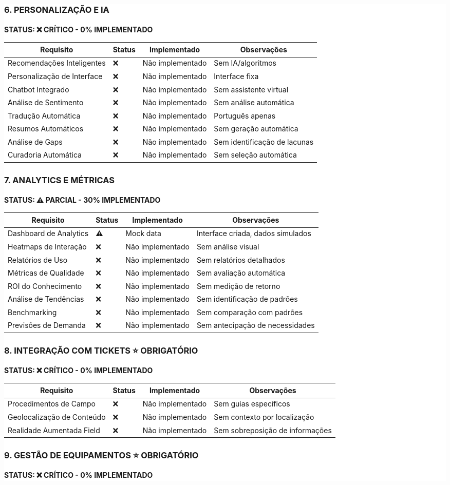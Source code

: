 ### 6. PERSONALIZAÇÃO E IA
**STATUS: ❌ CRÍTICO - 0% IMPLEMENTADO**

| Requisito | Status | Implementado | Observações |
|-----------|--------|-------------|-------------|
| Recomendações Inteligentes | ❌ | Não implementado | Sem IA/algoritmos |
| Personalização de Interface | ❌ | Não implementado | Interface fixa |
| Chatbot Integrado | ❌ | Não implementado | Sem assistente virtual |
| Análise de Sentimento | ❌ | Não implementado | Sem análise automática |
| Tradução Automática | ❌ | Não implementado | Português apenas |
| Resumos Automáticos | ❌ | Não implementado | Sem geração automática |
| Análise de Gaps | ❌ | Não implementado | Sem identificação de lacunas |
| Curadoria Automática | ❌ | Não implementado | Sem seleção automática |

### 7. ANALYTICS E MÉTRICAS
**STATUS: ⚠️ PARCIAL - 30% IMPLEMENTADO**

| Requisito | Status | Implementado | Observações |
|-----------|--------|-------------|-------------|
| Dashboard de Analytics | ⚠️ | Mock data | Interface criada, dados simulados |
| Heatmaps de Interação | ❌ | Não implementado | Sem análise visual |
| Relatórios de Uso | ❌ | Não implementado | Sem relatórios detalhados |
| Métricas de Qualidade | ❌ | Não implementado | Sem avaliação automática |
| ROI do Conhecimento | ❌ | Não implementado | Sem medição de retorno |
| Análise de Tendências | ❌ | Não implementado | Sem identificação de padrões |
| Benchmarking | ❌ | Não implementado | Sem comparação com padrões |
| Previsões de Demanda | ❌ | Não implementado | Sem antecipação de necessidades |

### 8. INTEGRAÇÃO COM TICKETS ⭐ OBRIGATÓRIO
**STATUS: ❌ CRÍTICO - 0% IMPLEMENTADO**

| Requisito | Status | Implementado | Observações |
|-----------|--------|-------------|-------------|
| Procedimentos de Campo | ❌ | Não implementado | Sem guias específicos |
| Geolocalização de Conteúdo | ❌ | Não implementado | Sem contexto por localização |
| Realidade Aumentada Field | ❌ | Não implementado | Sem sobreposição de informações |

### 9. GESTÃO DE EQUIPAMENTOS ⭐ OBRIGATÓRIO
**STATUS: ❌ CRÍTICO - 0% IMPLEMENTADO**
